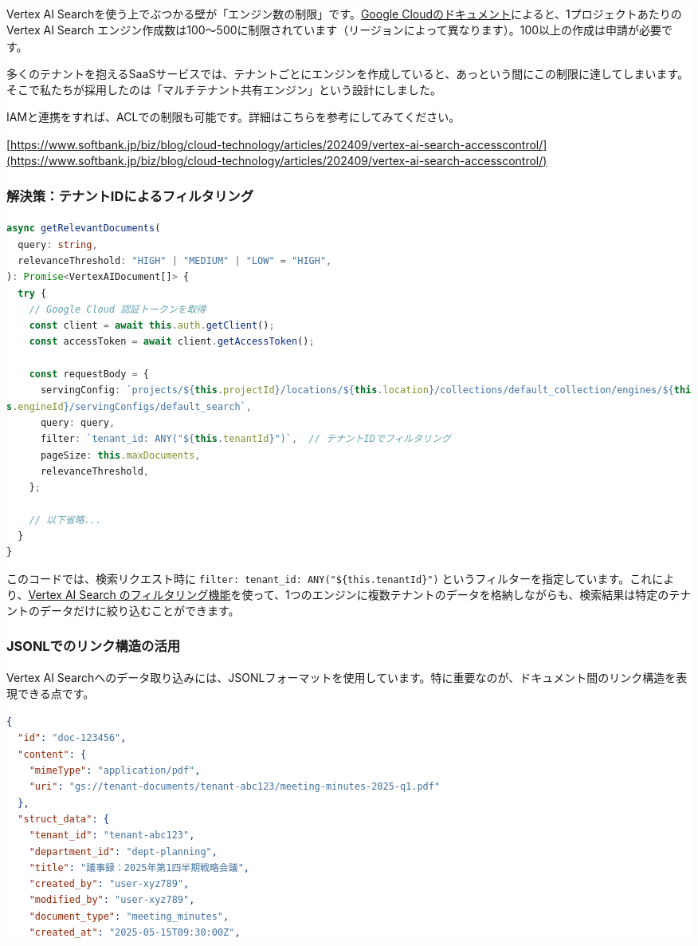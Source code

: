 
Vertex AI Searchを使う上でぶつかる壁が「エンジン数の制限」です。[Google Cloudのドキュメント](https://cloud.google.com/generative-ai-app-builder/quotas?hl=ja)によると、1プロジェクトあたりのVertex AI Search エンジン作成数は100〜500に制限されています（リージョンによって異なります）。100以上の作成は申請が必要です。


多くのテナントを抱えるSaaSサービスでは、テナントごとにエンジンを作成していると、あっという間にこの制限に達してしまいます。そこで私たちが採用したのは「マルチテナント共有エンジン」という設計にしました。


IAMと連携をすれば、ACLでの制限も可能です。詳細はこちらを参考にしてみてください。


[https://www.softbank.jp/biz/blog/cloud-technology/articles/202409/vertex-ai-search-accesscontrol/](https://www.softbank.jp/biz/blog/cloud-technology/articles/202409/vertex-ai-search-accesscontrol/)


### 解決策：テナントIDによるフィルタリング


```typescript
async getRelevantDocuments(
  query: string,
  relevanceThreshold: "HIGH" | "MEDIUM" | "LOW" = "HIGH",
): Promise<VertexAIDocument[]> {
  try {
    // Google Cloud 認証トークンを取得
    const client = await this.auth.getClient();
    const accessToken = await client.getAccessToken();

    const requestBody = {
      servingConfig: `projects/${this.projectId}/locations/${this.location}/collections/default_collection/engines/${this.engineId}/servingConfigs/default_search`,
      query: query,
      filter: `tenant_id: ANY("${this.tenantId}")`,  // テナントIDでフィルタリング
      pageSize: this.maxDocuments,
      relevanceThreshold,
    };

    // 以下省略...
  }
}
```


このコードでは、検索リクエスト時に `filter: tenant_id: ANY("${this.tenantId}")` というフィルターを指定しています。これにより、[Vertex AI Search のフィルタリング機能](https://cloud.google.com/vertex-ai/docs/search/filter-search-results)を使って、1つのエンジンに複数テナントのデータを格納しながらも、検索結果は特定のテナントのデータだけに絞り込むことができます。


### JSONLでのリンク構造の活用


Vertex AI Searchへのデータ取り込みには、JSONLフォーマットを使用しています。特に重要なのが、ドキュメント間のリンク構造を表現できる点です。


```json
{
  "id": "doc-123456",
  "content": {
    "mimeType": "application/pdf",
    "uri": "gs://tenant-documents/tenant-abc123/meeting-minutes-2025-q1.pdf"
  },
  "struct_data": {
    "tenant_id": "tenant-abc123",
    "department_id": "dept-planning",
    "title": "議事録：2025年第1四半期戦略会議",
    "created_by": "user-xyz789",
    "modified_by": "user-xyz789",
    "document_type": "meeting_minutes",
    "created_at": "2025-05-15T09:30:00Z",
```